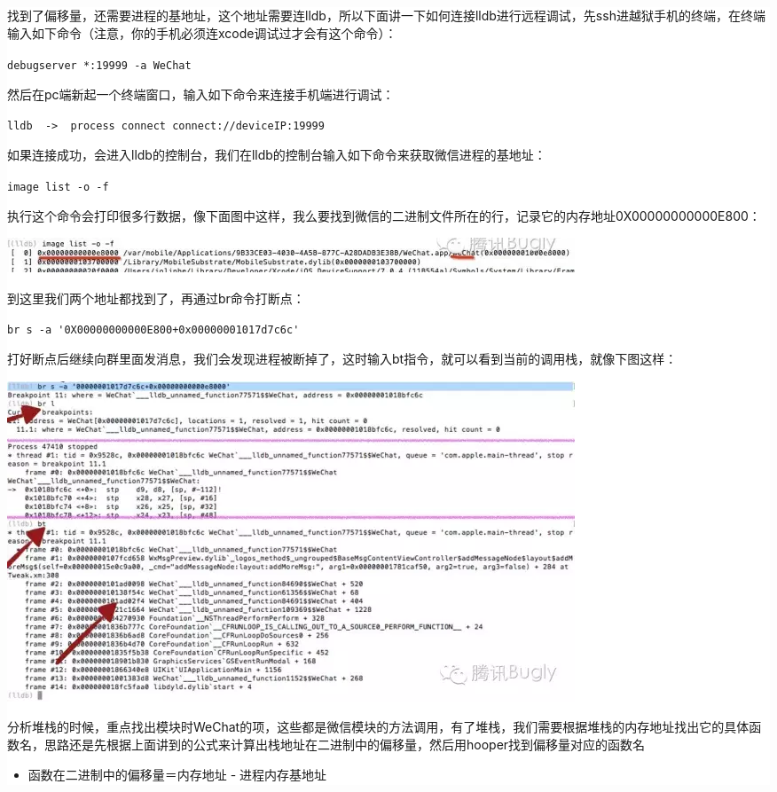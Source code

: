 找到了偏移量，还需要进程的基地址，这个地址需要连lldb，所以下面讲一下如何连接lldb进行远程调试，先ssh进越狱手机的终端，在终端输入如下命令（注意，你的手机必须连xcode调试过才会有这个命令）：

```plain
debugserver *:19999 -a WeChat
```

然后在pc端新起一个终端窗口，输入如下命令来连接手机端进行调试：

```plain
lldb  ->  process connect connect://deviceIP:19999
```

如果连接成功，会进入lldb的控制台，我们在lldb的控制台输入如下命令来获取微信进程的基地址：

```plain
image list -o -f
```

执行这个命令会打印很多行数据，像下面图中这样，我么要找到微信的二进制文件所在的行，记录它的内存地址0X00000000000E800：

![图片](assets/1749885422-828eaacd54e64b181035e89f285bb1e0.webp)

到这里我们两个地址都找到了，再通过br命令打断点：

```plain
br s -a '0X00000000000E800+0x00000001017d7c6c'
```

打好断点后继续向群里面发消息，我们会发现进程被断掉了，这时输入bt指令，就可以看到当前的调用栈，就像下图这样：

![图片](assets/1749885422-14a1f96ecab6a96185ddd3d7db7ebd83.webp)

分析堆栈的时候，重点找出模块时WeChat的项，这些都是微信模块的方法调用，有了堆栈，我们需要根据堆栈的内存地址找出它的具体函数名，思路还是先根据上面讲到的公式来计算出栈地址在二进制中的偏移量，然后用hooper找到偏移量对应的函数名

*   函数在二进制中的偏移量＝内存地址 - 进程内存基地址
    